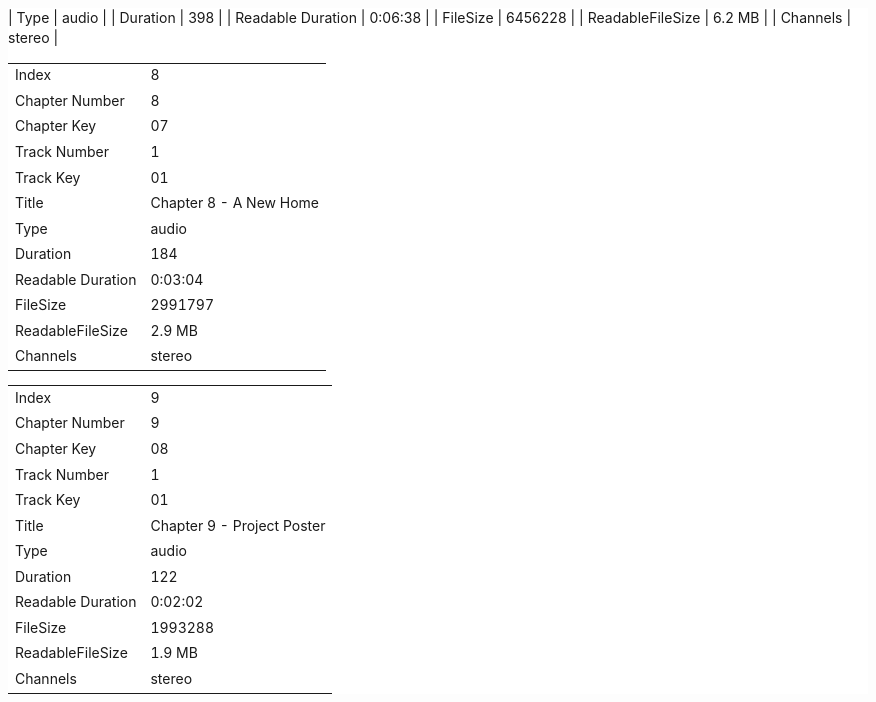 | Type | audio |
| Duration | 398 |
| Readable Duration | 0:06:38 |
| FileSize | 6456228 |
| ReadableFileSize | 6.2 MB |
| Channels | stereo |

|  |  |
| - | - |
| Index | 8 |
| Chapter Number | 8 |
| Chapter Key | 07 |
| Track Number | 1 |
| Track Key | 01 |
| Title | Chapter 8 - A New Home |
| Type | audio |
| Duration | 184 |
| Readable Duration | 0:03:04 |
| FileSize | 2991797 |
| ReadableFileSize | 2.9 MB |
| Channels | stereo |

|  |  |
| - | - |
| Index | 9 |
| Chapter Number | 9 |
| Chapter Key | 08 |
| Track Number | 1 |
| Track Key | 01 |
| Title | Chapter 9 - Project Poster |
| Type | audio |
| Duration | 122 |
| Readable Duration | 0:02:02 |
| FileSize | 1993288 |
| ReadableFileSize | 1.9 MB |
| Channels | stereo |

